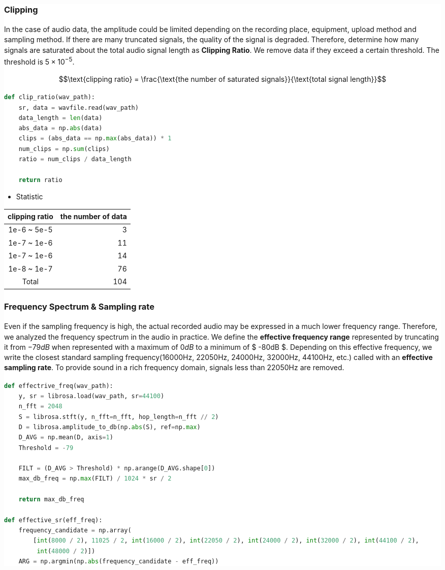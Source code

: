 ### Clipping
In the case of audio data, the amplitude could be limited depending on the recording place, equipment, upload method and sampling method. If there are many truncated signals, the quality of the signal is degraded. Therefore, determine how many signals are saturated about the total audio signal length as **Clipping Ratio**. We remove data if they exceed a certain threshold. The threshold is $5\times10^{-5}$.  

$$\text{clipping ratio} = \frac{\text{the number of saturated signals}}{\text{total signal length}}$$


```python
def clip_ratio(wav_path):
    sr, data = wavfile.read(wav_path)
    data_length = len(data)
    abs_data = np.abs(data)
    clips = (abs_data == np.max(abs_data)) * 1
    num_clips = np.sum(clips)
    ratio = num_clips / data_length

    return ratio
```
* Statistic

| clipping ratio | the number of data |
| :---: | ---: |
| 1e-6 ~ 5e-5 | 3 |
| 1e-7 ~ 1e-6  | 11 |
| 1e-7 ~ 1e-6 | 14 |
| 1e-8 ~ 1e-7 | 76 |
| Total | 104 |  

### Frequency Spectrum & Sampling rate
Even if the sampling frequency is high, the actual recorded audio may be expressed in a much lower frequency range. Therefore, we analyzed the frequency spectrum in the audio in practice. We define the **effective frequency range** represented by truncating it from $-79dB$ when represented with a maximum of $0dB$ to a minimum of $ -80dB $. Depending on this effective frequency, we write the closest standard sampling frequency(16000Hz, 22050Hz, 24000Hz, 32000Hz, 44100Hz, etc.) called with an **effective sampling rate**. To provide sound in a rich frequency domain, signals less than 22050Hz are removed.

```python
def effectrive_freq(wav_path):
    y, sr = librosa.load(wav_path, sr=44100)
    n_fft = 2048
    S = librosa.stft(y, n_fft=n_fft, hop_length=n_fft // 2)
    D = librosa.amplitude_to_db(np.abs(S), ref=np.max)
    D_AVG = np.mean(D, axis=1)
    Threshold = -79
   
    FILT = (D_AVG > Threshold) * np.arange(D_AVG.shape[0])
    max_db_freq = np.max(FILT) / 1024 * sr / 2

    return max_db_freq

def effective_sr(eff_freq):
    frequency_candidate = np.array(
        [int(8000 / 2), 11025 / 2, int(16000 / 2), int(22050 / 2), int(24000 / 2), int(32000 / 2), int(44100 / 2),
         int(48000 / 2)])
    ARG = np.argmin(np.abs(frequency_candidate - eff_freq))

```